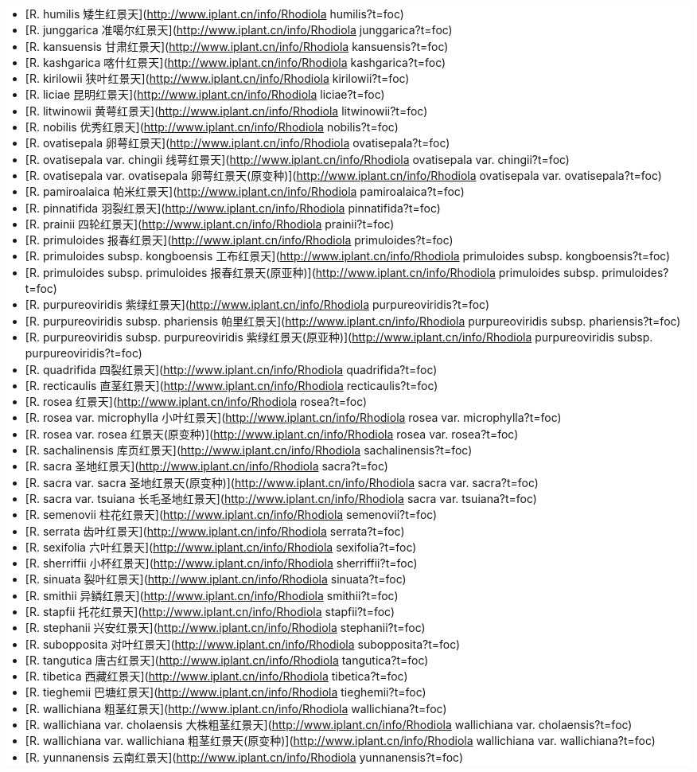 * [R.  humilis  矮生红景天](http://www.iplant.cn/info/Rhodiola humilis?t=foc)
* [R.  junggarica  准噶尔红景天](http://www.iplant.cn/info/Rhodiola junggarica?t=foc)
* [R.  kansuensis  甘肃红景天](http://www.iplant.cn/info/Rhodiola kansuensis?t=foc)
* [R.  kashgarica  喀什红景天](http://www.iplant.cn/info/Rhodiola kashgarica?t=foc)
* [R.  kirilowii  狭叶红景天](http://www.iplant.cn/info/Rhodiola kirilowii?t=foc)
* [R.  liciae  昆明红景天](http://www.iplant.cn/info/Rhodiola liciae?t=foc)
* [R.  litwinowii  黄萼红景天](http://www.iplant.cn/info/Rhodiola litwinowii?t=foc)
* [R.  nobilis  优秀红景天](http://www.iplant.cn/info/Rhodiola nobilis?t=foc)
* [R.  ovatisepala  卵萼红景天](http://www.iplant.cn/info/Rhodiola ovatisepala?t=foc)
* [R.  ovatisepala var. chingii  线萼红景天](http://www.iplant.cn/info/Rhodiola ovatisepala var. chingii?t=foc)
* [R.  ovatisepala var. ovatisepala  卵萼红景天(原变种)](http://www.iplant.cn/info/Rhodiola ovatisepala var. ovatisepala?t=foc)
* [R.  pamiroalaica  帕米红景天](http://www.iplant.cn/info/Rhodiola pamiroalaica?t=foc)
* [R.  pinnatifida  羽裂红景天](http://www.iplant.cn/info/Rhodiola pinnatifida?t=foc)
* [R.  prainii  四轮红景天](http://www.iplant.cn/info/Rhodiola prainii?t=foc)
* [R.  primuloides  报春红景天](http://www.iplant.cn/info/Rhodiola primuloides?t=foc)
* [R.  primuloides subsp. kongboensis  工布红景天](http://www.iplant.cn/info/Rhodiola primuloides subsp. kongboensis?t=foc)
* [R.  primuloides subsp. primuloides  报春红景天(原亚种)](http://www.iplant.cn/info/Rhodiola primuloides subsp. primuloides?t=foc)
* [R.  purpureoviridis  紫绿红景天](http://www.iplant.cn/info/Rhodiola purpureoviridis?t=foc)
* [R.  purpureoviridis subsp. phariensis  帕里红景天](http://www.iplant.cn/info/Rhodiola purpureoviridis subsp. phariensis?t=foc)
* [R.  purpureoviridis subsp. purpureoviridis  紫绿红景天(原亚种)](http://www.iplant.cn/info/Rhodiola purpureoviridis subsp. purpureoviridis?t=foc)
* [R.  quadrifida  四裂红景天](http://www.iplant.cn/info/Rhodiola quadrifida?t=foc)
* [R.  recticaulis  直茎红景天](http://www.iplant.cn/info/Rhodiola recticaulis?t=foc)
* [R.  rosea  红景天](http://www.iplant.cn/info/Rhodiola rosea?t=foc)
* [R.  rosea var. microphylla  小叶红景天](http://www.iplant.cn/info/Rhodiola rosea var. microphylla?t=foc)
* [R.  rosea var. rosea  红景天(原变种)](http://www.iplant.cn/info/Rhodiola rosea var. rosea?t=foc)
* [R.  sachalinensis  库页红景天](http://www.iplant.cn/info/Rhodiola sachalinensis?t=foc)
* [R.  sacra  圣地红景天](http://www.iplant.cn/info/Rhodiola sacra?t=foc)
* [R.  sacra var. sacra  圣地红景天(原变种)](http://www.iplant.cn/info/Rhodiola sacra var. sacra?t=foc)
* [R.  sacra var. tsuiana  长毛圣地红景天](http://www.iplant.cn/info/Rhodiola sacra var. tsuiana?t=foc)
* [R.  semenovii  柱花红景天](http://www.iplant.cn/info/Rhodiola semenovii?t=foc)
* [R.  serrata  齿叶红景天](http://www.iplant.cn/info/Rhodiola serrata?t=foc)
* [R.  sexifolia  六叶红景天](http://www.iplant.cn/info/Rhodiola sexifolia?t=foc)
* [R.  sherriffii  小杯红景天](http://www.iplant.cn/info/Rhodiola sherriffii?t=foc)
* [R.  sinuata  裂叶红景天](http://www.iplant.cn/info/Rhodiola sinuata?t=foc)
* [R.  smithii  异鳞红景天](http://www.iplant.cn/info/Rhodiola smithii?t=foc)
* [R.  stapfii  托花红景天](http://www.iplant.cn/info/Rhodiola stapfii?t=foc)
* [R.  stephanii  兴安红景天](http://www.iplant.cn/info/Rhodiola stephanii?t=foc)
* [R.  subopposita  对叶红景天](http://www.iplant.cn/info/Rhodiola subopposita?t=foc)
* [R.  tangutica  唐古红景天](http://www.iplant.cn/info/Rhodiola tangutica?t=foc)
* [R.  tibetica  西藏红景天](http://www.iplant.cn/info/Rhodiola tibetica?t=foc)
* [R.  tieghemii  巴塘红景天](http://www.iplant.cn/info/Rhodiola tieghemii?t=foc)
* [R.  wallichiana  粗茎红景天](http://www.iplant.cn/info/Rhodiola wallichiana?t=foc)
* [R.  wallichiana var. cholaensis  大株粗茎红景天](http://www.iplant.cn/info/Rhodiola wallichiana var. cholaensis?t=foc)
* [R.  wallichiana var. wallichiana  粗茎红景天(原变种)](http://www.iplant.cn/info/Rhodiola wallichiana var. wallichiana?t=foc)
* [R.  yunnanensis  云南红景天](http://www.iplant.cn/info/Rhodiola yunnanensis?t=foc)
